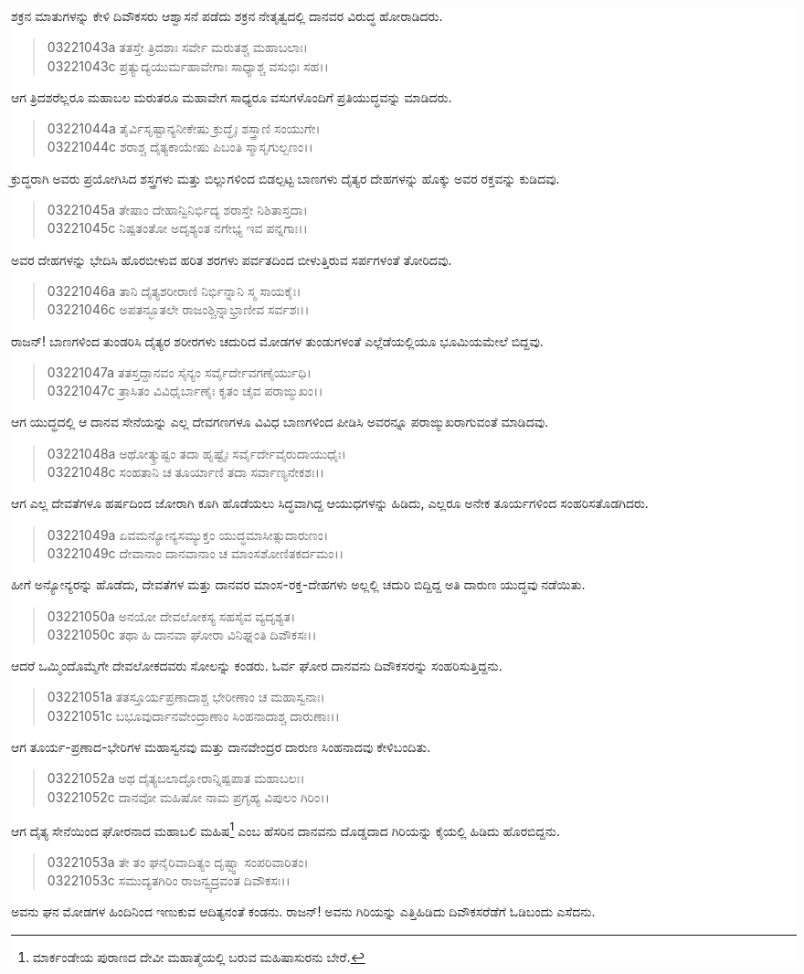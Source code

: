 ಶಕ್ರನ ಮಾತುಗಳನ್ನು ಕೇಳಿ ದಿವೌಕಸರು ಆಶ್ವಾಸನೆ ಪಡೆದು ಶಕ್ರನ ನೇತೃತ್ವದಲ್ಲಿ ದಾನವರ ವಿರುದ್ಧ ಹೋರಾಡಿದರು.

> 03221043a ತತಸ್ತೇ ತ್ರಿದಶಾಃ ಸರ್ವೇ ಮರುತಶ್ಚ ಮಹಾಬಲಾಃ।  
03221043c ಪ್ರತ್ಯುದ್ಯಯುರ್ಮಹಾವೇಗಾಃ ಸಾಧ್ಯಾಶ್ಚ ವಸುಭಿಃ ಸಹ।।

ಆಗ ತ್ರಿದಶರೆಲ್ಲರೂ ಮಹಾಬಲ ಮರುತರೂ ಮಹಾವೇಗ ಸಾಧ್ಯರೂ ವಸುಗಳೊಂದಿಗೆ ಪ್ರತಿಯುದ್ಧವನ್ನು ಮಾಡಿದರು.

> 03221044a ತೈರ್ವಿಸೃಷ್ಟಾನ್ಯನೀಕೇಷು ಕ್ರುದ್ಧೈಃ ಶಸ್ತ್ರಾಣಿ ಸಂಯುಗೇ।   
03221044c ಶರಾಶ್ಚ ದೈತ್ಯಕಾಯೇಷು ಪಿಬಂತಿ ಸ್ಮಾಸೃಗುಲ್ಬಣಂ।।

ಕ್ರುದ್ಧರಾಗಿ ಅವರು ಪ್ರಯೋಗಿಸಿದ ಶಸ್ತ್ರಗಳು ಮತ್ತು ಬಿಲ್ಲುಗಳಿಂದ ಬಿಡಲ್ಪಟ್ಟ ಬಾಣಗಳು ದೈತ್ಯರ ದೇಹಗಳನ್ನು ಹೊಕ್ಕು ಅವರ ರಕ್ತವನ್ನು ಕುಡಿದವು.

> 03221045a ತೇಷಾಂ ದೇಹಾನ್ವಿನಿರ್ಭಿದ್ಯ ಶರಾಸ್ತೇ ನಿಶಿತಾಸ್ತದಾ।  
03221045c ನಿಷ್ಪತಂತೋ ಅದೃಶ್ಯಂತ ನಗೇಭ್ಯ ಇವ ಪನ್ನಗಾಃ।।

ಅವರ ದೇಹಗಳನ್ನು ಭೇದಿಸಿ ಹೊರಬೀಳುವ ಹರಿತ ಶರಗಳು ಪರ್ವತದಿಂದ ಬೀಳುತ್ತಿರುವ ಸರ್ಪಗಳಂತೆ ತೋರಿದವು.

> 03221046a ತಾನಿ ದೈತ್ಯಶರೀರಾಣಿ ನಿರ್ಭಿನ್ನಾನಿ ಸ್ಮ ಸಾಯಕೈಃ।  
03221046c ಅಪತನ್ಭೂತಲೇ ರಾಜಂಶ್ಚಿನ್ನಾಭ್ರಾಣೀವ ಸರ್ವಶಃ।।

ರಾಜನ್! ಬಾಣಗಳಿಂದ ತುಂಡರಿಸಿ ದೈತ್ಯರ ಶರೀರಗಳು ಚದುರಿದ ಮೋಡಗಳ ತುಂಡುಗಳಂತೆ ಎಲ್ಲೆಡೆಯಲ್ಲಿಯೂ ಭೂಮಿಯಮೇಲೆ ಬಿದ್ದವು.

> 03221047a ತತಸ್ತದ್ದಾನವಂ ಸೈನ್ಯಂ ಸರ್ವೈರ್ದೇವಗಣೈರ್ಯುಧಿ।  
03221047c ತ್ರಾಸಿತಂ ವಿವಿಧೈರ್ಬಾಣೈಃ ಕೃತಂ ಚೈವ ಪರಾಙ್ಮುಖಂ।।

ಆಗ ಯುದ್ಧದಲ್ಲಿ ಆ ದಾನವ ಸೇನೆಯನ್ನು ಎಲ್ಲ ದೇವಗಣಗಳೂ ವಿವಿಧ ಬಾಣಗಳಿಂದ ಪೀಡಿಸಿ ಅವರನ್ನೂ ಪರಾಙ್ಮುಖರಾಗುವಂತೆ ಮಾಡಿದವು.

> 03221048a ಅಥೋತ್ಕ್ರುಷ್ಟಂ ತದಾ ಹೃಷ್ಟೈಃ ಸರ್ವೈರ್ದೇವೈರುದಾಯುಧೈಃ।  
03221048c ಸಂಹತಾನಿ ಚ ತೂರ್ಯಾಣಿ ತದಾ ಸರ್ವಾಣ್ಯನೇಕಶಃ।।

ಆಗ ಎಲ್ಲ ದೇವತೆಗಳೂ ಹರ್ಷದಿಂದ ಜೋರಾಗಿ ಕೂಗಿ ಹೊಡೆಯಲು ಸಿದ್ಧವಾಗಿದ್ದ ಆಯುಧಗಳನ್ನು ಹಿಡಿದು, ಎಲ್ಲರೂ ಅನೇಕ ತೂರ್ಯಗಳಿಂದ ಸಂಹರಿಸತೊಡಗಿದರು.

> 03221049a ಏವಮನ್ಯೋನ್ಯಸಮ್ಯುಕ್ತಂ ಯುದ್ಧಮಾಸೀತ್ಸುದಾರುಣಂ।  
03221049c ದೇವಾನಾಂ ದಾನವಾನಾಂ ಚ ಮಾಂಸಶೋಣಿತಕರ್ದಮಂ।।

ಹೀಗೆ ಅನ್ಯೋನ್ಯರನ್ನು ಹೊಡೆದು, ದೇವತೆಗಳ ಮತ್ತು ದಾನವರ ಮಾಂಸ-ರಕ್ತ-ದೇಹಗಳು ಅಲ್ಲಲ್ಲಿ ಚದುರಿ ಬಿದ್ದಿದ್ದ ಅತಿ ದಾರುಣ ಯುದ್ಧವು ನಡೆಯಿತು.

> 03221050a ಅನಯೋ ದೇವಲೋಕಸ್ಯ ಸಹಸೈವ ವ್ಯದೃಶ್ಯತ।   
03221050c ತಥಾ ಹಿ ದಾನವಾ ಘೋರಾ ವಿನಿಘ್ನಂತಿ ದಿವೌಕಸಃ।।

ಆದರೆ ಒಮ್ಮಿಂದೊಮ್ಮೆಗೇ ದೇವಲೋಕದವರು ಸೋಲನ್ನು ಕಂಡರು. ಓರ್ವ ಘೋರ ದಾನವನು ದಿವೌಕಸರನ್ನು ಸಂಹರಿಸುತ್ತಿದ್ದನು.

> 03221051a ತತಸ್ತೂರ್ಯಪ್ರಣಾದಾಶ್ಚ ಭೇರೀಣಾಂ ಚ ಮಹಾಸ್ವನಾಃ।  
03221051c ಬಭೂವುರ್ದಾನವೇಂದ್ರಾಣಾಂ ಸಿಂಹನಾದಾಶ್ಚ ದಾರುಣಾಃ।।

ಆಗ ತೂರ್ಯ-ಪ್ರಣಾದ-ಭೇರಿಗಳ ಮಹಾಸ್ವನವು ಮತ್ತು ದಾನವೇಂದ್ರರ ದಾರುಣ ಸಿಂಹನಾದವು ಕೇಳಿಬಂದಿತು.

> 03221052a ಅಥ ದೈತ್ಯಬಲಾದ್ಘೋರಾನ್ನಿಷ್ಪಪಾತ ಮಹಾಬಲಃ।  
03221052c ದಾನವೋ ಮಹಿಷೋ ನಾಮ ಪ್ರಗೃಹ್ಯ ವಿಪುಲಂ ಗಿರಿಂ।।

ಆಗ ದೈತ್ಯ ಸೇನೆಯಿಂದ ಘೋರನಾದ ಮಹಾಬಲಿ ಮಹಿಷ[^1] ಎಂಬ ಹೆಸರಿನ ದಾನವನು ದೊಡ್ಡದಾದ ಗಿರಿಯನ್ನು ಕೈಯಲ್ಲಿ ಹಿಡಿದು ಹೊರಬಿದ್ದನು.

> 03221053a ತೇ ತಂ ಘನೈರಿವಾದಿತ್ಯಂ ದೃಷ್ಟ್ವಾ ಸಂಪರಿವಾರಿತಂ।  
03221053c ಸಮುದ್ಯತಗಿರಿಂ ರಾಜನ್ವ್ಯದ್ರವಂತ ದಿವೌಕಸಃ।।

ಅವನು ಘನ ಮೋಡಗಳ ಹಿಂದಿನಿಂದ ಇಣುಕುವ ಆದಿತ್ಯನಂತೆ ಕಂಡನು. ರಾಜನ್! ಅವನು ಗಿರಿಯನ್ನು ಎತ್ತಿಹಿಡಿದು ದಿವೌಕಸರೆಡೆಗೆ ಓಡಿಬಂದು ಎಸೆದನು.


[^1]: ಮಾರ್ಕಂಡೇಯ ಪುರಾಣದ ದೇವೀ ಮಹಾತ್ಮೆಯಲ್ಲಿ ಬರುವ ಮಹಿಷಾಸುರನು ಬೇರೆ.
[^2]: ಸ್ಕಂದನು ಮಹಿಷಾಸುರನನ್ನು ಕೊಂದ ಕಥೆಯು ಮುಂದೆ ಶಲ್ಯ ಪರ್ವದ ಅಧ್ಯಾಯ 45ರಲ್ಲಿಯೂ ಬರುತ್ತದೆ.